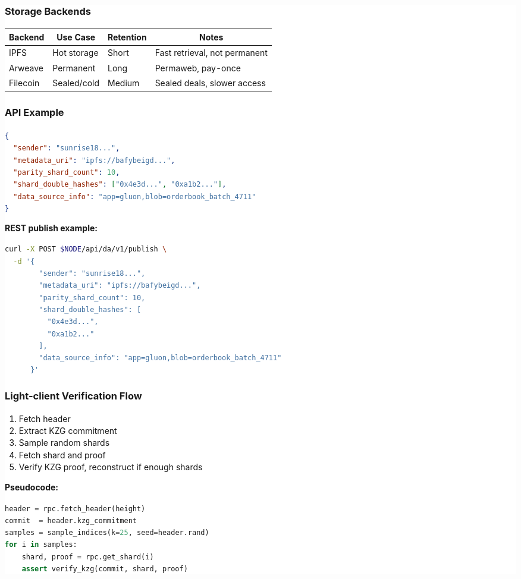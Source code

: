 ### Storage Backends

| Backend  | Use Case    | Retention | Notes                         |
| -------- | ----------- | --------- | ----------------------------- |
| IPFS     | Hot storage | Short     | Fast retrieval, not permanent |
| Arweave  | Permanent   | Long      | Permaweb, pay-once            |
| Filecoin | Sealed/cold | Medium    | Sealed deals, slower access   |

### API Example

```json
{
  "sender": "sunrise18...",
  "metadata_uri": "ipfs://bafybeigd...",
  "parity_shard_count": 10,
  "shard_double_hashes": ["0x4e3d...", "0xa1b2..."],
  "data_source_info": "app=gluon,blob=orderbook_batch_4711"
}
```

**REST publish example:**

```bash
curl -X POST $NODE/api/da/v1/publish \
  -d '{
        "sender": "sunrise18...",
        "metadata_uri": "ipfs://bafybeigd...",
        "parity_shard_count": 10,
        "shard_double_hashes": [
          "0x4e3d...",
          "0xa1b2..."
        ],
        "data_source_info": "app=gluon,blob=orderbook_batch_4711"
      }'
```

### Light-client Verification Flow

1. Fetch header
2. Extract KZG commitment
3. Sample random shards
4. Fetch shard and proof
5. Verify KZG proof, reconstruct if enough shards

**Pseudocode:**

```python
header = rpc.fetch_header(height)
commit  = header.kzg_commitment
samples = sample_indices(k=25, seed=header.rand)
for i in samples:
    shard, proof = rpc.get_shard(i)
    assert verify_kzg(commit, shard, proof)
```
